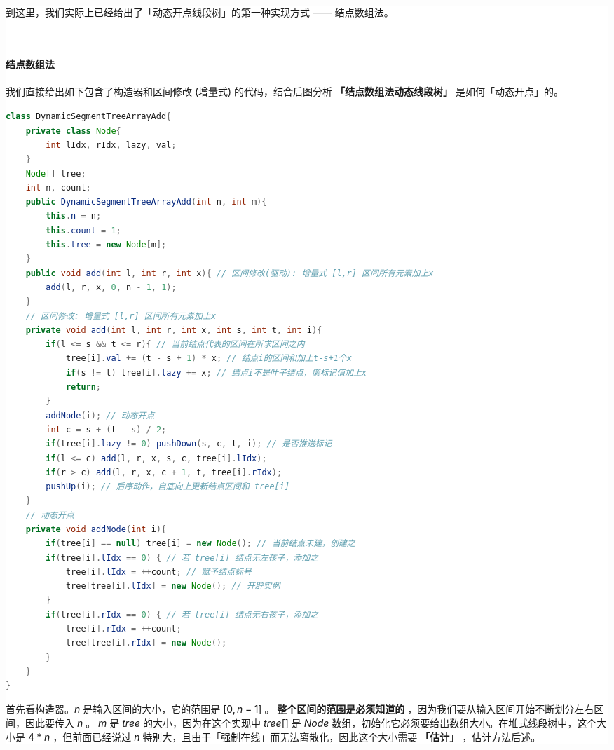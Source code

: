 到这里，我们实际上已经给出了「动态开点线段树」的第一种实现方式 —— 结点数组法。

<br />

#### 结点数组法

我们直接给出如下包含了构造器和区间修改 (增量式) 的代码，结合后图分析 **「结点数组法动态线段树」** 是如何「动态开点」的。

```java
class DynamicSegmentTreeArrayAdd{ 
    private class Node{
        int lIdx, rIdx, lazy, val;
    }
    Node[] tree;
    int n, count;
    public DynamicSegmentTreeArrayAdd(int n, int m){
        this.n = n;
        this.count = 1;
        this.tree = new Node[m];
    }
    public void add(int l, int r, int x){ // 区间修改(驱动): 增量式 [l,r] 区间所有元素加上x
        add(l, r, x, 0, n - 1, 1);
    }    
    // 区间修改: 增量式 [l,r] 区间所有元素加上x
    private void add(int l, int r, int x, int s, int t, int i){
        if(l <= s && t <= r){ // 当前结点代表的区间在所求区间之内
            tree[i].val += (t - s + 1) * x; // 结点i的区间和加上t-s+1个x
            if(s != t) tree[i].lazy += x; // 结点i不是叶子结点，懒标记值加上x
            return;
        }
        addNode(i); // 动态开点
        int c = s + (t - s) / 2;
        if(tree[i].lazy != 0) pushDown(s, c, t, i); // 是否推送标记
        if(l <= c) add(l, r, x, s, c, tree[i].lIdx);
        if(r > c) add(l, r, x, c + 1, t, tree[i].rIdx);
        pushUp(i); // 后序动作，自底向上更新结点区间和 tree[i]
    }
    // 动态开点
    private void addNode(int i){
        if(tree[i] == null) tree[i] = new Node(); // 当前结点未建，创建之
        if(tree[i].lIdx == 0) { // 若 tree[i] 结点无左孩子，添加之
            tree[i].lIdx = ++count; // 赋予结点标号
            tree[tree[i].lIdx] = new Node(); // 开辟实例
        }
        if(tree[i].rIdx == 0) { // 若 tree[i] 结点无右孩子，添加之
            tree[i].rIdx = ++count;
            tree[tree[i].rIdx] = new Node();
        }
    }
}
```

首先看构造器。$n$ 是输入区间的大小，它的范围是 $[0,n-1]$ 。 **整个区间的范围是必须知道的** ，因为我们要从输入区间开始不断划分左右区间，因此要传入 $n$ 。 $m$ 是 $tree$ 的大小，因为在这个实现中 $tree[]$ 是 $Node$ 数组，初始化它必须要给出数组大小。在堆式线段树中，这个大小是 $4*n$ ，但前面已经说过 $n$ 特别大，且由于「强制在线」而无法离散化，因此这个大小需要 **「估计」** ，估计方法后述。
